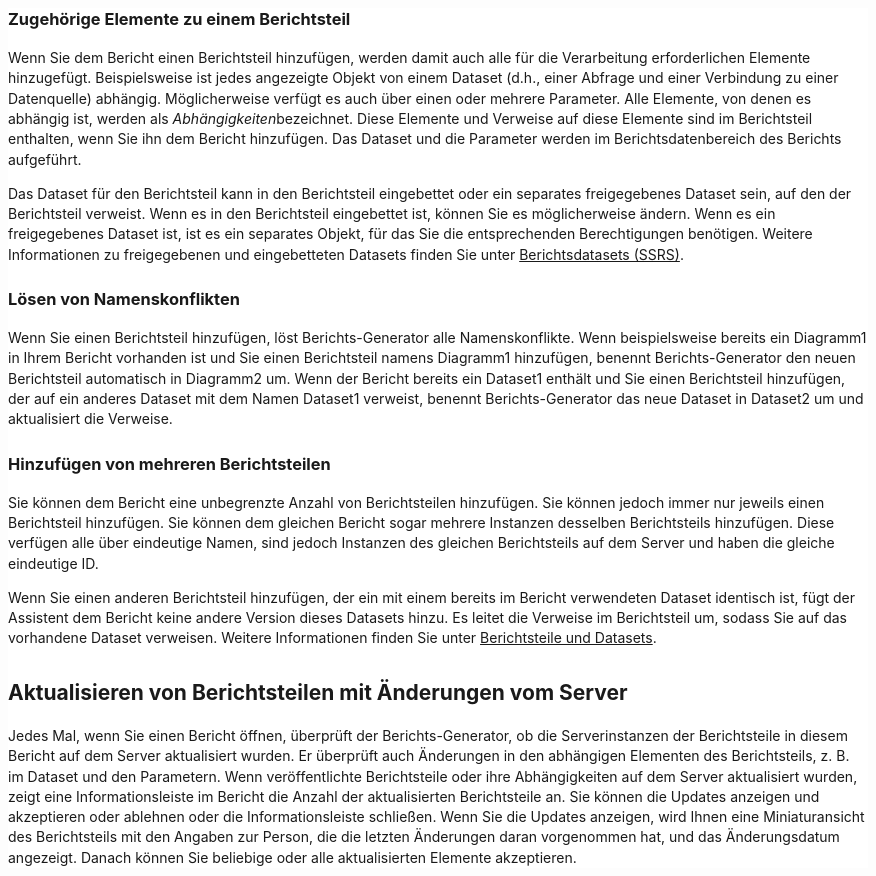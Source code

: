 ### <a name="what-comes-with-a-report-part"></a>Zugehörige Elemente zu einem Berichtsteil  
 Wenn Sie dem Bericht einen Berichtsteil hinzufügen, werden damit auch alle für die Verarbeitung erforderlichen Elemente hinzugefügt. Beispielsweise ist jedes angezeigte Objekt von einem Dataset (d.h., einer Abfrage und einer Verbindung zu einer Datenquelle) abhängig. Möglicherweise verfügt es auch über einen oder mehrere Parameter. Alle Elemente, von denen es abhängig ist, werden als *Abhängigkeiten*bezeichnet. Diese Elemente und Verweise auf diese Elemente sind im Berichtsteil enthalten, wenn Sie ihn dem Bericht hinzufügen. Das Dataset und die Parameter werden im Berichtsdatenbereich des Berichts aufgeführt.  
  
 Das Dataset für den Berichtsteil kann in den Berichtsteil eingebettet oder ein separates freigegebenes Dataset sein, auf den der Berichtsteil verweist. Wenn es in den Berichtsteil eingebettet ist, können Sie es möglicherweise ändern. Wenn es ein freigegebenes Dataset ist, ist es ein separates Objekt, für das Sie die entsprechenden Berechtigungen benötigen. Weitere Informationen zu freigegebenen und eingebetteten Datasets finden Sie unter [Berichtsdatasets (SSRS)](../../reporting-services/report-data/report-datasets-ssrs.md).  
  
### <a name="resolving-naming-conflicts"></a>Lösen von Namenskonflikten  
 Wenn Sie einen Berichtsteil hinzufügen, löst Berichts-Generator alle Namenskonflikte. Wenn beispielsweise bereits ein Diagramm1 in Ihrem Bericht vorhanden ist und Sie einen Berichtsteil namens Diagramm1 hinzufügen, benennt Berichts-Generator den neuen Berichtsteil automatisch in Diagramm2 um. Wenn der Bericht bereits ein Dataset1 enthält und Sie einen Berichtsteil hinzufügen, der auf ein anderes Dataset mit dem Namen Dataset1 verweist, benennt Berichts-Generator das neue Dataset in Dataset2 um und aktualisiert die Verweise.  
  
### <a name="adding-more-than-one-report-part"></a>Hinzufügen von mehreren Berichtsteilen  
 Sie können dem Bericht eine unbegrenzte Anzahl von Berichtsteilen hinzufügen. Sie können jedoch immer nur jeweils einen Berichtsteil hinzufügen. Sie können dem gleichen Bericht sogar mehrere Instanzen desselben Berichtsteils hinzufügen. Diese verfügen alle über eindeutige Namen, sind jedoch Instanzen des gleichen Berichtsteils auf dem Server und haben die gleiche eindeutige ID.  
  
 Wenn Sie einen anderen Berichtsteil hinzufügen, der ein mit einem bereits im Bericht verwendeten Dataset identisch ist, fügt der Assistent dem Bericht keine andere Version dieses Datasets hinzu. Es leitet die Verweise im Berichtsteil um, sodass Sie auf das vorhandene Dataset verweisen. Weitere Informationen finden Sie unter [Berichtsteile und Datasets](../../reporting-services/report-data/report-parts-and-datasets-in-report-builder.md).  
  
  
##  <a name="updating-report-parts-with-changes-from-the-server"></a><a name="UpdatingComponents"></a> Aktualisieren von Berichtsteilen mit Änderungen vom Server  
 Jedes Mal, wenn Sie einen Bericht öffnen, überprüft der Berichts-Generator, ob die Serverinstanzen der Berichtsteile in diesem Bericht auf dem Server aktualisiert wurden. Er überprüft auch Änderungen in den abhängigen Elementen des Berichtsteils, z. B. im Dataset und den Parametern. Wenn veröffentlichte Berichtsteile oder ihre Abhängigkeiten auf dem Server aktualisiert wurden, zeigt eine Informationsleiste im Bericht die Anzahl der aktualisierten Berichtsteile an. Sie können die Updates anzeigen und akzeptieren oder ablehnen oder die Informationsleiste schließen. Wenn Sie die Updates anzeigen, wird Ihnen eine Miniaturansicht des Berichtsteils mit den Angaben zur Person, die die letzten Änderungen daran vorgenommen hat, und das Änderungsdatum angezeigt. Danach können Sie beliebige oder alle aktualisierten Elemente akzeptieren.  
  